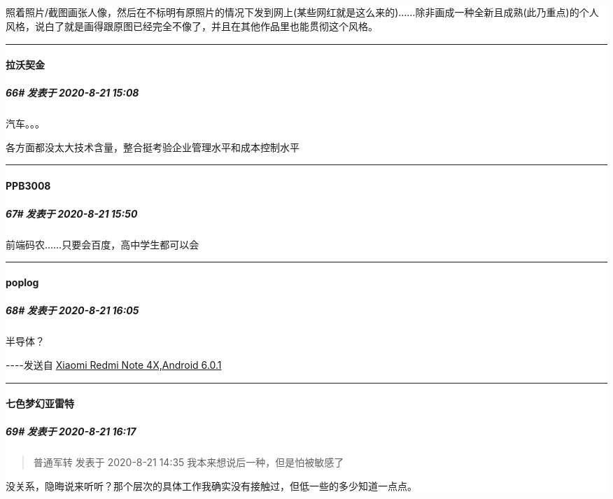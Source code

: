 照着照片/截图画张人像，然后在不标明有原照片的情况下发到网上(某些网红就是这么来的)……除非画成一种全新且成熟(此乃重点)的个人风格，说白了就是画得跟原图已经完全不像了，并且在其他作品里也能贯彻这个风格。







-----

####  拉沃契金  
##### 66#       发表于 2020-8-21 15:08




汽车。。。

各方面都没太大技术含量，整合挺考验企业管理水平和成本控制水平







-----

####  PPB3008  
##### 67#       发表于 2020-8-21 15:50




前端码农……只要会百度，高中学生都可以会







-----

####  poplog  
##### 68#       发表于 2020-8-21 16:05




半导体？


----发送自 [Xiaomi Redmi Note 4X,Android 6.0.1](http://stage1.5j4m.com/?1.32)







-----

####  七色梦幻亚雷特  
##### 69#       发表于 2020-8-21 16:17



<blockquote>普通军转 发表于 2020-8-21 14:35
我本来想说后一种，但是怕被敏感了</blockquote>
没关系，隐晦说来听听？那个层次的具体工作我确实没有接触过，但低一些的多少知道一点点。
